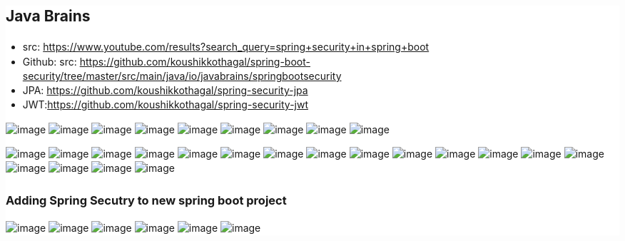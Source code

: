 ## Java Brains
- src: https://www.youtube.com/results?search_query=spring+security+in+spring+boot
- Github: src: https://github.com/koushikkothagal/spring-boot-security/tree/master/src/main/java/io/javabrains/springbootsecurity
- JPA: https://github.com/koushikkothagal/spring-security-jpa
- JWT:https://github.com/koushikkothagal/spring-security-jwt

![image](https://user-images.githubusercontent.com/69948118/179373350-658da467-2556-4669-b297-a5c225bbacfc.png)
![image](https://user-images.githubusercontent.com/69948118/179373355-cdcc8393-8863-422d-a469-b59bba39269a.png)
![image](https://user-images.githubusercontent.com/69948118/179373388-db8b1c11-dc5f-4f35-8b90-c4d3e53bfd6c.png)
![image](https://user-images.githubusercontent.com/69948118/179373394-01da91dd-b7f4-487c-b78a-b57d49fad231.png)
![image](https://user-images.githubusercontent.com/69948118/179373406-8d84d2cb-9267-48db-9dea-1bfabba04de8.png)
![image](https://user-images.githubusercontent.com/69948118/179373419-8c1bbdb9-4277-4fb3-980b-b1604a164968.png)
![image](https://user-images.githubusercontent.com/69948118/179373426-da57d4e3-6c3d-4e77-85ac-73b43138a1bc.png)
![image](https://user-images.githubusercontent.com/69948118/179373465-ee087a69-da9e-4b74-971b-d53df8732cbd.png)
![image](https://user-images.githubusercontent.com/69948118/179373479-96e9f54f-4fa1-4b8d-8b63-dcb4bf2c133e.png)

![image](https://user-images.githubusercontent.com/69948118/179373536-e53cb04d-bb0d-42cd-8567-91069b01e3ea.png)
![image](https://user-images.githubusercontent.com/69948118/179373542-679e5a09-348a-469b-8c11-dd498746e65e.png)
![image](https://user-images.githubusercontent.com/69948118/179373555-6a3e3656-e7e3-4f8b-b4bd-1d211eb6bc6a.png)
![image](https://user-images.githubusercontent.com/69948118/179373564-85a0e71c-2122-4f12-90a6-6de618b084c8.png)
![image](https://user-images.githubusercontent.com/69948118/179373566-c44e6c70-2b35-4a34-80f3-4fdbd331e10c.png)
![image](https://user-images.githubusercontent.com/69948118/179373584-2e0227b9-7812-41cd-a637-6652627178ff.png)
![image](https://user-images.githubusercontent.com/69948118/179373588-993101b7-dc27-4516-ae58-31bd879e43d5.png)
![image](https://user-images.githubusercontent.com/69948118/179373598-3521183f-94ee-48cb-8cd2-8c0c7b69c66c.png)
![image](https://user-images.githubusercontent.com/69948118/179373602-b249b934-e077-4e2f-a46c-558cb2f49a03.png)
![image](https://user-images.githubusercontent.com/69948118/179373612-33e0b6ad-0541-49e7-ba2c-11ec934b9766.png)
![image](https://user-images.githubusercontent.com/69948118/179373619-1e5f3c4b-7192-42a5-9e0c-99a8c39cbbce.png)
![image](https://user-images.githubusercontent.com/69948118/179373634-f3bd3a66-0507-4da2-a9ec-367395a56634.png)
![image](https://user-images.githubusercontent.com/69948118/179373648-91973b9e-d1d1-4408-8ecd-ebfa6cda4eaf.png)
![image](https://user-images.githubusercontent.com/69948118/179373649-76ae07f5-83c8-46eb-aa14-2630a7c8aeb9.png)
![image](https://user-images.githubusercontent.com/69948118/179373661-6ac2bcde-ae68-41d0-bb2d-673fbc41dfa8.png)
![image](https://user-images.githubusercontent.com/69948118/179373666-d5454a3a-f41d-49da-aa7c-7562ffbe6704.png)
![image](https://user-images.githubusercontent.com/69948118/179373670-b77194f0-4589-4f82-acc7-2519e47e8618.png)
![image](https://user-images.githubusercontent.com/69948118/179373676-6b55125e-9a5d-47a7-b033-39ba97847be4.png)
### Adding Spring Secutry to new spring boot project
![image](https://user-images.githubusercontent.com/69948118/179373716-7871a3a8-2732-414d-9afc-de1055dc8aa2.png)
![image](https://user-images.githubusercontent.com/69948118/179373722-3db1b017-04a3-46d9-9e59-87b49391e3e5.png)
![image](https://user-images.githubusercontent.com/69948118/179373739-41fea297-5e9c-4003-913e-4ed9bb3d83c9.png)
![image](https://user-images.githubusercontent.com/69948118/179373755-847e74e4-9f4a-4fbb-992b-0fa351422365.png)
![image](https://user-images.githubusercontent.com/69948118/179373784-81f0d968-9ae8-4903-80c5-f5397f0f470e.png)
![image](https://user-images.githubusercontent.com/69948118/179373815-47ab853b-1681-470c-96c3-0cdcb7af5078.png)
